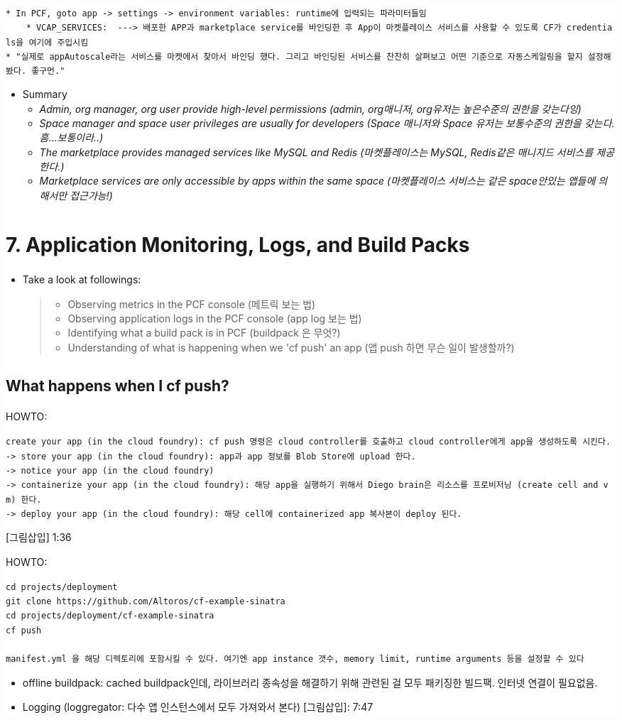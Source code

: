     * In PCF, goto app -> settings -> environment variables: runtime에 입력되는 파라미터들임
        * VCAP_SERVICES:  ---> 배포한 APP과 marketplace service를 바인딩한 후 App이 마켓플레이스 서비스를 사용할 수 있도록 CF가 credentials을 여기에 주입시킴
    * "실제로 appAutoscale라는 서비스를 마켓에서 찾아서 바인딩 했다. 그리고 바인딩된 서비스를 찬찬히 살펴보고 어떤 기준으로 자동스케일링을 할지 설정해봤다. 좋구먼."


* Summary
    * _Admin, org manager, org user provide high-level permissions (admin, org매니저, org유저는 높은수준의 권한을 갖는다잉)_
    * _Space manager and space user privileges are usually for developers (Space 매니저와 Space 유저는 보통수준의 권한을 갖는다. 흠...보통이라..)_
    * _The marketplace provides managed services like MySQL and Redis (마켓플레이스는 MySQL, Redis같은 매니지드 서비스를 제공한다.)_
    * _Marketplace services are only accessible by apps within the same space (마켓플레이스 서비스는 같은 space안있는 앱들에 의해서만 접근가능!)_




<a name="7AMLBP"></a>
# 7. Application Monitoring, Logs, and Build Packs
* Take a look at followings:
    > * Observing metrics in the PCF console (메트릭 보는 법)
    > * Observing application logs in the PCF console (app log 보는 법)
    > * Identifying what a build pack is in PCF (buildpack 은 무엇?)
    > * Understanding of what is happening when we 'cf push' an app (앱 push 하면 무슨 일이 발생할까?)


## What happens when I cf push?
HOWTO:
```
create your app (in the cloud foundry): cf push 명령은 cloud controller를 호출하고 cloud controller에게 app을 생성하도록 시킨다.
-> store your app (in the cloud foundry): app과 app 정보를 Blob Store에 upload 한다.
-> notice your app (in the cloud foundry)
-> containerize your app (in the cloud foundry): 해당 app을 실행하기 위해서 Diego brain은 리소스를 프로비저닝 (create cell and vm) 한다.
-> deploy your app (in the cloud foundry): 해당 cell에 containerized app 복사본이 deploy 된다.
```
[그림삽입] 1:36

HOWTO:
```
cd projects/deployment
git clone https://github.com/Altoros/cf-example-sinatra
cd projects/deployment/cf-example-sinatra
cf push

manifest.yml 을 해당 디렉토리에 포함시킬 수 있다. 여기엔 app instance 갯수, memory limit, runtime arguments 등을 설정할 수 있다
```

* offline buildpack: cached buildpack인데, 라이브러리 종속성을 해결하기 위해 관련된 걸 모두 패키징한 빌드팩. 인터넷 연결이 필요없음.

* Logging (loggregator: 다수 앱 인스턴스에서 모두 가져와서 본다)
[그림삽입]: 7:47
